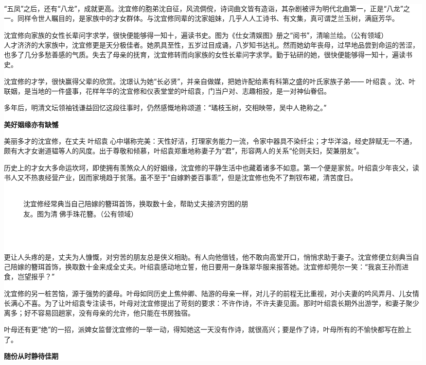  </p>
 <p>
  “五凤”之后，还有“八龙”，成就更高。沈宜修的胞弟沈自征，风流倜傥，诗词曲文皆有造诣，其杂剧被评为明代北曲第一，正是“八龙”之一。同样令世人瞩目的，是家族中的才女群体。与沈宜修同辈的沈家姐妹，几乎人人工诗书、有文集，真可谓芝兰玉树，满庭芳华。
 </p>
 <p>
  沈宜修向家族的女性长辈问字求学，很快便能够得一知十，遍读书史。图为《仕女清娱图》册之“阅书”，清喻兰绘。（公有领域）
  <br/>
  人才济济的大家族中，沈宜修更是天分极佳者。她夙具至性，五岁过目成诵，八岁知书达礼。然而她幼年丧母，过早地品尝到命运的苦涩，也多了几分多愁善感的气质。失去了母亲的抚育，沈宜修转而向家族的女性长辈问字求学。勤于钻研的她，很快便能够得一知十，遍读书史。
 </p>
 <p>
  沈宜修的才学，很快赢得父辈的欣赏。沈璟认为她“长必贤”，并亲自做媒，把她许配给素有科第之盛的叶氏家族子弟——
  <ok href="https://www.ntdtv.com/gb/叶绍袁.htm">
   叶绍袁
  </ok>
  。沈、叶联姻，是当地的一件盛事，花样年华的沈宜修和仪表堂堂的叶绍袁，门当户对、志趣相投，是一对神仙眷侣。
 </p>
 <p>
  多年后，明清文坛领袖钱谦益回忆这段往事时，仍然感慨地称颂道：“璚枝玉树，交相映带，吴中人艳称之。”
 </p>
 <p>
  <strong>
   美好姻缘亦有缺憾
  </strong>
 </p>
 <p>
  美丽多才的沈宜修，在丈夫
  <ok href="https://www.ntdtv.com/gb/叶绍袁.htm">
   叶绍袁
  </ok>
  心中堪称完美：天性好洁，打理家务能力一流，令家中器具不染纤尘；才华洋溢，经史辞赋无一不通，颇有大才女谢道韫等人的风度。出于尊敬和倾慕，叶绍袁郑重地称妻子为“君”，形容两人的关系“伦则夫妇，契兼朋友”。
 </p>
 <p>
  历史上的才女大多命运坎坷，即使拥有羡煞众人的好姻缘，沈宜修的平静生活中也藏着诸多不如意。第一个便是家贫。叶绍袁少年丧父，读书人又不热衷经营产业，因而家境趋于贫落。虽不至于“自嫁黔娄百事乖”，但是沈宜修也免不了荆钗布裙，清苦度日。
 </p>
 <figure class="wp-caption alignnone" id="attachment_102887743" style="width: 488px">
  <img alt="" class="size-full wp-image-102887743" src="https://i.ntdtv.com/assets/uploads/2020/07/2020-07-07_123414.jpg">
   <br/><figcaption class="wp-caption-text">
    沈宜修经常典当自己陪嫁的簪珥首饰，换取数十金，帮助丈夫接济穷困的朋友。图为清 佛手珠花簪。（公有领域）
    <br/>
   </figcaption><br/>
  </img>
 </figure><br/>
 <p>
  更让人头疼的是，丈夫为人慷慨，对穷苦的朋友总是侠义相助。有人向他借钱，他不敢向高堂开口，悄悄求助于妻子。沈宜修便立刻典当自己陪嫁的簪珥首饰，换取数十金来成全丈夫。叶绍袁感动地立誓，他日要用一身珠翠华服来报答她。沈宜修却莞尔一笑：“我哀王孙而进食，岂望报乎？”
 </p>
 <p>
  沈宜修的另一桩苦恼，源于强势的婆母。叶母如同历史上焦仲卿、陆游的母亲一样，对儿子的前程无比重视，对小夫妻的吟风弄月、儿女情长满心不喜。为了让叶绍袁专注读书，叶母对沈宜修提出了苛刻的要求：不许作诗，不许夫妻见面。那时叶绍袁长期外出游学，和妻子聚少离多；好不容易回趟家，没有母亲的允许，他只能在书房独宿。
 </p>
 <p>
  叶母还有更“绝”的一招，派婢女监督沈宜修的一举一动，得知她这一天没有作诗，就很高兴；要是作了诗，叶母所有的不愉快都写在脸上了。
 </p>
 <p>
  <strong>
   随份从时静待佳期
  </strong>
 </p>
 <p>